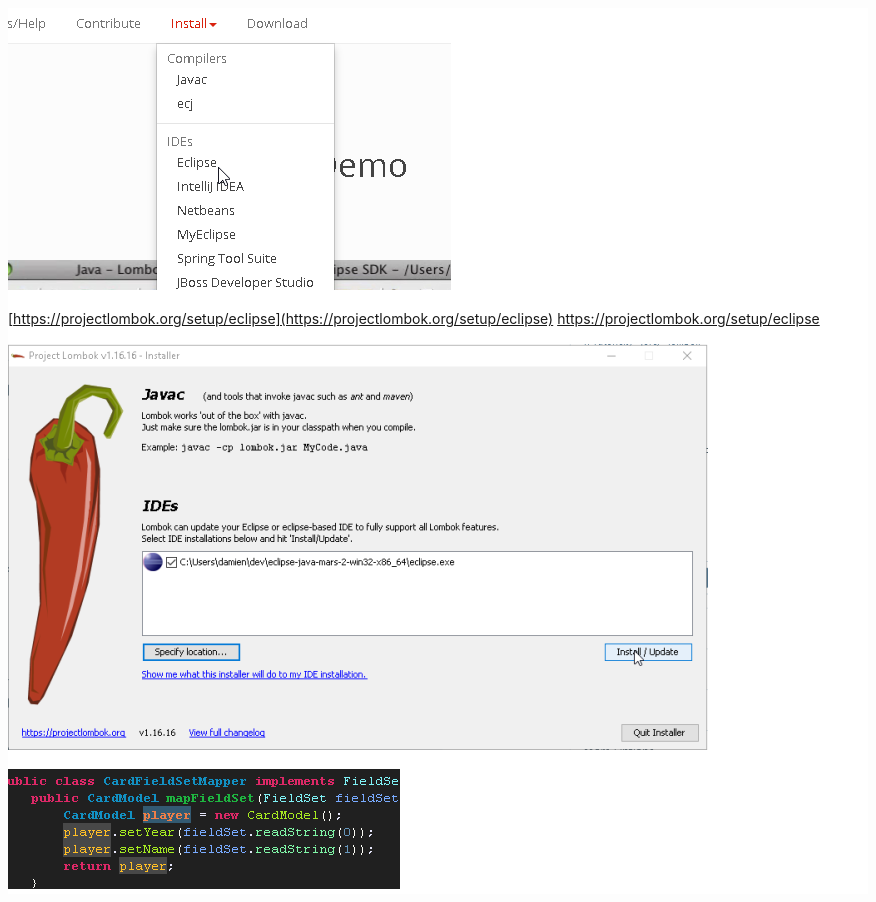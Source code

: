 ![post-image](/upload/170610105637933.png)
 

 
[https://projectlombok.org/setup/eclipse](https://projectlombok.org/setup/eclipse)
https://projectlombok.org/setup/eclipse
 
![post-image](/upload/170610105638154.png)
 

 
![post-image](/upload/170610105638214.png)
 